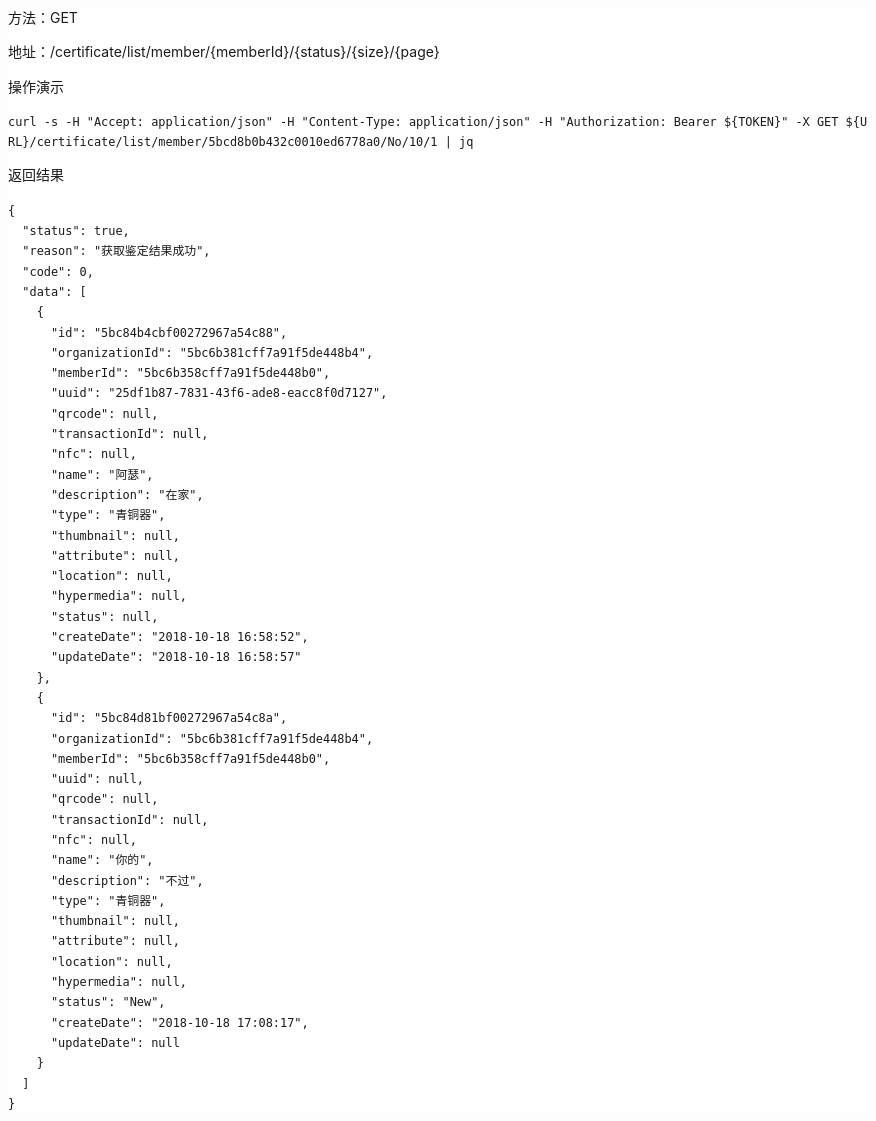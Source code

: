 方法：GET

地址：/certificate/list/member/{memberId}/{status}/{size}/{page}

操作演示

```
curl -s -H "Accept: application/json" -H "Content-Type: application/json" -H "Authorization: Bearer ${TOKEN}" -X GET ${URL}/certificate/list/member/5bcd8b0b432c0010ed6778a0/No/10/1 | jq
```

返回结果

```
{
  "status": true,
  "reason": "获取鉴定结果成功",
  "code": 0,
  "data": [
    {
      "id": "5bc84b4cbf00272967a54c88",
      "organizationId": "5bc6b381cff7a91f5de448b4",
      "memberId": "5bc6b358cff7a91f5de448b0",
      "uuid": "25df1b87-7831-43f6-ade8-eacc8f0d7127",
      "qrcode": null,
      "transactionId": null,
      "nfc": null,
      "name": "阿瑟",
      "description": "在家",
      "type": "青铜器",
      "thumbnail": null,
      "attribute": null,
      "location": null,
      "hypermedia": null,
      "status": null,
      "createDate": "2018-10-18 16:58:52",
      "updateDate": "2018-10-18 16:58:57"
    },
    {
      "id": "5bc84d81bf00272967a54c8a",
      "organizationId": "5bc6b381cff7a91f5de448b4",
      "memberId": "5bc6b358cff7a91f5de448b0",
      "uuid": null,
      "qrcode": null,
      "transactionId": null,
      "nfc": null,
      "name": "你的",
      "description": "不过",
      "type": "青铜器",
      "thumbnail": null,
      "attribute": null,
      "location": null,
      "hypermedia": null,
      "status": "New",
      "createDate": "2018-10-18 17:08:17",
      "updateDate": null
    }
  ]
}

```
